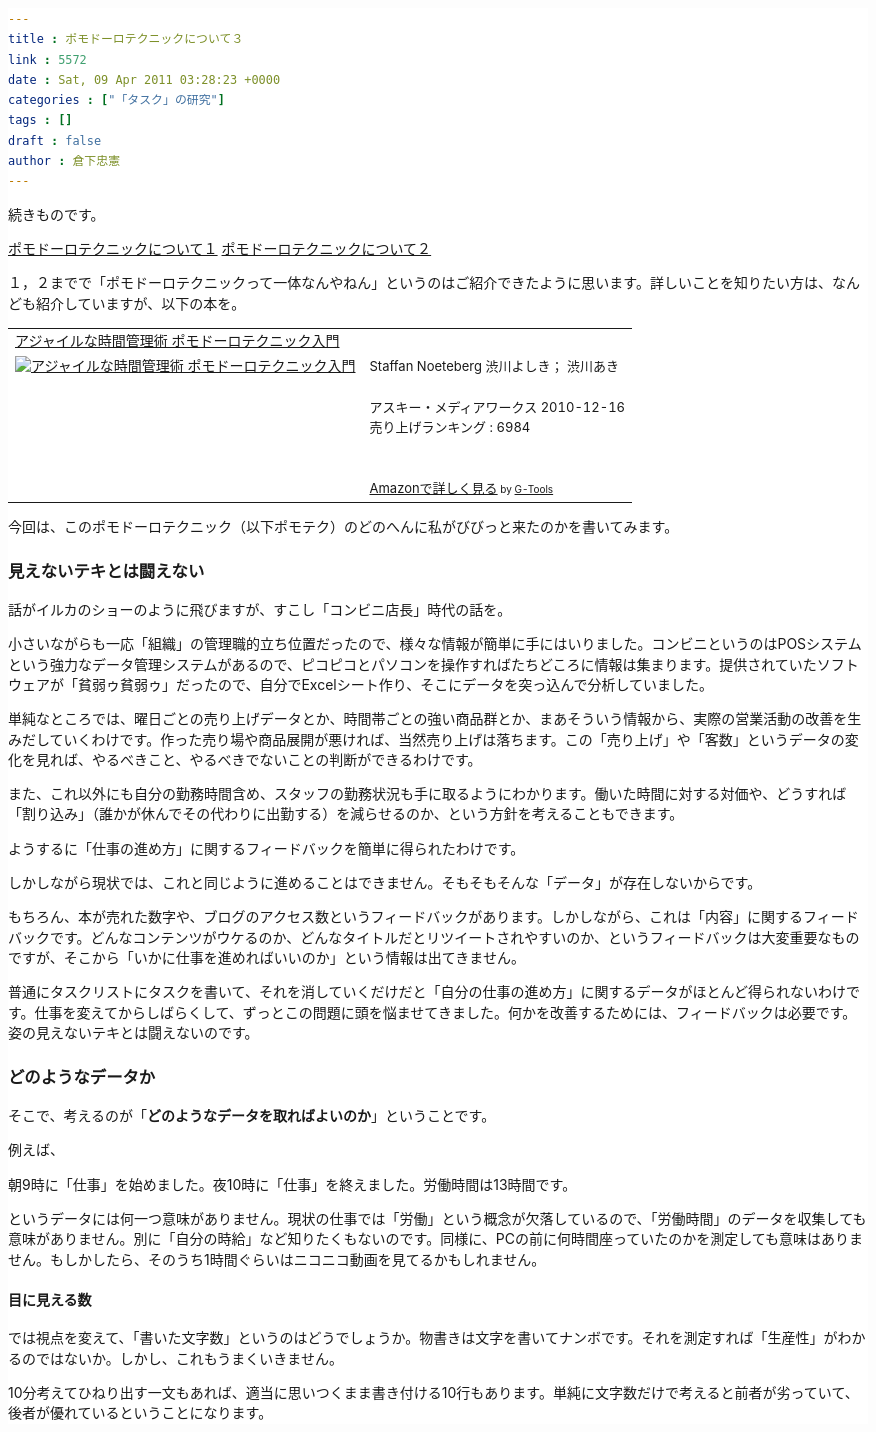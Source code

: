 ```yaml
---
title : ポモドーロテクニックについて３
link : 5572
date : Sat, 09 Apr 2011 03:28:23 +0000
categories : ["「タスク」の研究"]
tags : []
draft : false
author : 倉下忠憲
---
```


続きものです。

<a href="https://rashita.net/blog/?p=5565">ポモドーロテクニックについて１</a>
<a href="https://rashita.net/blog/?p=5568">ポモドーロテクニックについて２</a>

１，２までで「ポモドーロテクニックって一体なんやねん」というのはご紹介できたように思います。詳しいことを知りたい方は、なんども紹介していますが、以下の本を。

<table  border="0" cellpadding="5"><tr><td colspan="2"><a href="http://www.amazon.co.jp/%E3%82%A2%E3%82%B8%E3%83%A3%E3%82%A4%E3%83%AB%E3%81%AA%E6%99%82%E9%96%93%E7%AE%A1%E7%90%86%E8%A1%93-%E3%83%9D%E3%83%A2%E3%83%89%E3%83%BC%E3%83%AD%E3%83%86%E3%82%AF%E3%83%8B%E3%83%83%E3%82%AF%E5%85%A5%E9%96%80-Staffan-Noeteberg/dp/4048689525%3FSubscriptionId%3D15SMZCTB9V8NGR2TW082%26tag%3Drashita1000-22%26linkCode%3Dxm2%26camp%3D2025%26creative%3D165953%26creativeASIN%3D4048689525" target="_top">アジャイルな時間管理術 ポモドーロテクニック入門</a><img src="http://www.assoc-amazon.jp/e/ir?t=rashita1000-22&l=ur2&o=9" width="1" height="1" style="border: none;" alt="" /></td></tr><tr><td valign="top"><a href="http://www.amazon.co.jp/%E3%82%A2%E3%82%B8%E3%83%A3%E3%82%A4%E3%83%AB%E3%81%AA%E6%99%82%E9%96%93%E7%AE%A1%E7%90%86%E8%A1%93-%E3%83%9D%E3%83%A2%E3%83%89%E3%83%BC%E3%83%AD%E3%83%86%E3%82%AF%E3%83%8B%E3%83%83%E3%82%AF%E5%85%A5%E9%96%80-Staffan-Noeteberg/dp/4048689525%3FSubscriptionId%3D15SMZCTB9V8NGR2TW082%26tag%3Drashita1000-22%26linkCode%3Dxm2%26camp%3D2025%26creative%3D165953%26creativeASIN%3D4048689525" target="_top"><img src="http://ecx.images-amazon.com/images/I/51ByQvQe1%2BL._SL160_.jpg" border="0" alt="アジャイルな時間管理術 ポモドーロテクニック入門" /></a></td><td valign="top"><font size="-1">Staffan Noeteberg 渋川よしき； 渋川あき <br /><br />アスキー・メディアワークス  2010-12-16<br />売り上げランキング : 6984<br /><br /><br /><a href="http://www.amazon.co.jp/%E3%82%A2%E3%82%B8%E3%83%A3%E3%82%A4%E3%83%AB%E3%81%AA%E6%99%82%E9%96%93%E7%AE%A1%E7%90%86%E8%A1%93-%E3%83%9D%E3%83%A2%E3%83%89%E3%83%BC%E3%83%AD%E3%83%86%E3%82%AF%E3%83%8B%E3%83%83%E3%82%AF%E5%85%A5%E9%96%80-Staffan-Noeteberg/dp/4048689525%3FSubscriptionId%3D15SMZCTB9V8NGR2TW082%26tag%3Drashita1000-22%26linkCode%3Dxm2%26camp%3D2025%26creative%3D165953%26creativeASIN%3D4048689525" target="_top">Amazonで詳しく見る</a></font><font size="-2"> by <a href="http://www.goodpic.com/mt/aws/index.html" >G-Tools</a></font></td></tr></table>

今回は、このポモドーロテクニック（以下ポモテク）のどのへんに私がびびっと来たのかを書いてみます。

<h3>見えないテキとは闘えない</h3>
話がイルカのショーのように飛びますが、すこし「コンビニ店長」時代の話を。

小さいながらも一応「組織」の管理職的立ち位置だったので、様々な情報が簡単に手にはいりました。コンビニというのはPOSシステムという強力なデータ管理システムがあるので、ピコピコとパソコンを操作すればたちどころに情報は集まります。提供されていたソフトウェアが「貧弱ゥ貧弱ゥ」だったので、自分でExcelシート作り、そこにデータを突っ込んで分析していました。

単純なところでは、曜日ごとの売り上げデータとか、時間帯ごとの強い商品群とか、まあそういう情報から、実際の営業活動の改善を生みだしていくわけです。作った売り場や商品展開が悪ければ、当然売り上げは落ちます。この「売り上げ」や「客数」というデータの変化を見れば、やるべきこと、やるべきでないことの判断ができるわけです。

また、これ以外にも自分の勤務時間含め、スタッフの勤務状況も手に取るようにわかります。働いた時間に対する対価や、どうすれば「割り込み」（誰かが休んでその代わりに出勤する）を減らせるのか、という方針を考えることもできます。

ようするに「仕事の進め方」に関するフィードバックを簡単に得られたわけです。

しかしながら現状では、これと同じように進めることはできません。そもそもそんな「データ」が存在しないからです。

もちろん、本が売れた数字や、ブログのアクセス数というフィードバックがあります。しかしながら、これは「内容」に関するフィードバックです。どんなコンテンツがウケるのか、どんなタイトルだとリツイートされやすいのか、というフィードバックは大変重要なものですが、そこから「いかに仕事を進めればいいのか」という情報は出てきません。

普通にタスクリストにタスクを書いて、それを消していくだけだと「自分の仕事の進め方」に関するデータがほとんど得られないわけです。仕事を変えてからしばらくして、ずっとこの問題に頭を悩ませてきました。何かを改善するためには、フィードバックは必要です。姿の見えないテキとは闘えないのです。

<h3>どのようなデータか</h3>
そこで、考えるのが「<strong>どのようなデータを取ればよいのか</strong>」ということです。

例えば、

朝9時に「仕事」を始めました。夜10時に「仕事」を終えました。労働時間は13時間です。

というデータには何一つ意味がありません。現状の仕事では「労働」という概念が欠落しているので、「労働時間」のデータを収集しても意味がありません。別に「自分の時給」など知りたくもないのです。同様に、PCの前に何時間座っていたのかを測定しても意味はありません。もしかしたら、そのうち1時間ぐらいはニコニコ動画を見てるかもしれません。

<h4>目に見える数</h4>
では視点を変えて、「書いた文字数」というのはどうでしょうか。物書きは文字を書いてナンボです。それを測定すれば「生産性」がわかるのではないか。しかし、これもうまくいきません。

10分考えてひねり出す一文もあれば、適当に思いつくまま書き付ける10行もあります。単純に文字数だけで考えると前者が劣っていて、後者が優れているということになります。
